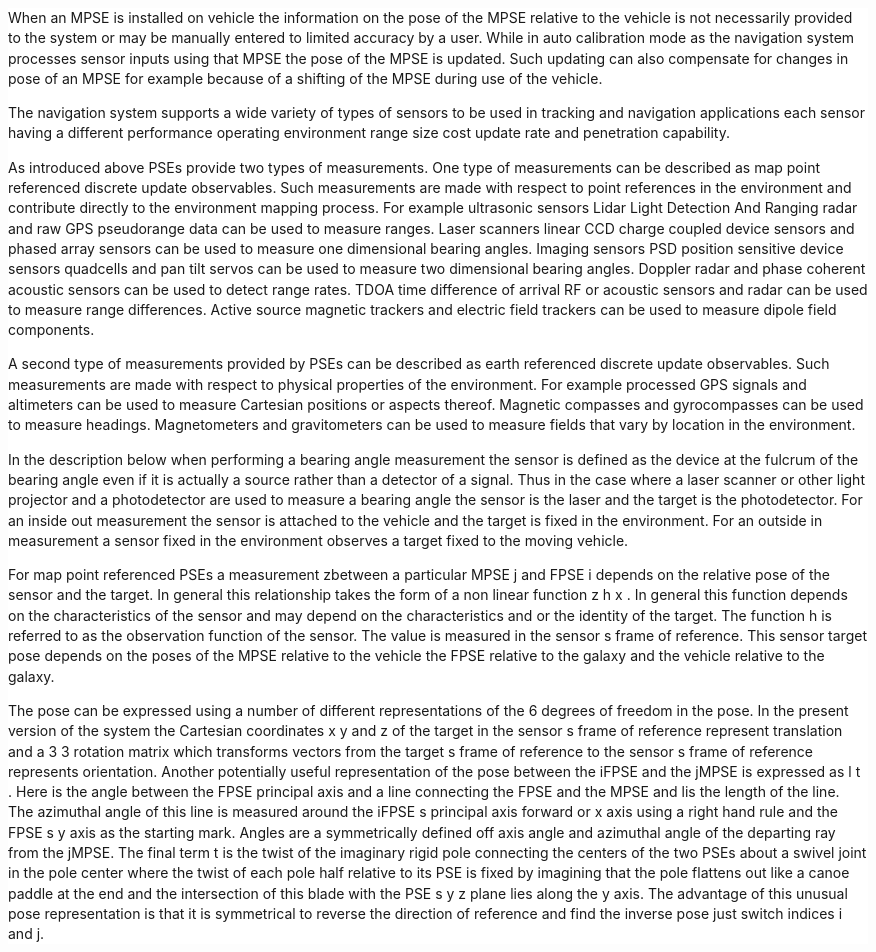 When an MPSE is installed on vehicle the information on the pose of the MPSE relative to the vehicle is not necessarily provided to the system or may be manually entered to limited accuracy by a user. While in auto calibration mode as the navigation system processes sensor inputs using that MPSE the pose of the MPSE is updated. Such updating can also compensate for changes in pose of an MPSE for example because of a shifting of the MPSE during use of the vehicle.

The navigation system supports a wide variety of types of sensors to be used in tracking and navigation applications each sensor having a different performance operating environment range size cost update rate and penetration capability.

As introduced above PSEs provide two types of measurements. One type of measurements can be described as map point referenced discrete update observables. Such measurements are made with respect to point references in the environment and contribute directly to the environment mapping process. For example ultrasonic sensors Lidar Light Detection And Ranging radar and raw GPS pseudorange data can be used to measure ranges. Laser scanners linear CCD charge coupled device sensors and phased array sensors can be used to measure one dimensional bearing angles. Imaging sensors PSD position sensitive device sensors quadcells and pan tilt servos can be used to measure two dimensional bearing angles. Doppler radar and phase coherent acoustic sensors can be used to detect range rates. TDOA time difference of arrival RF or acoustic sensors and radar can be used to measure range differences. Active source magnetic trackers and electric field trackers can be used to measure dipole field components.

A second type of measurements provided by PSEs can be described as earth referenced discrete update observables. Such measurements are made with respect to physical properties of the environment. For example processed GPS signals and altimeters can be used to measure Cartesian positions or aspects thereof. Magnetic compasses and gyrocompasses can be used to measure headings. Magnetometers and gravitometers can be used to measure fields that vary by location in the environment.

In the description below when performing a bearing angle measurement the sensor is defined as the device at the fulcrum of the bearing angle even if it is actually a source rather than a detector of a signal. Thus in the case where a laser scanner or other light projector and a photodetector are used to measure a bearing angle the sensor is the laser and the target is the photodetector. For an inside out measurement the sensor is attached to the vehicle and the target is fixed in the environment. For an outside in measurement a sensor fixed in the environment observes a target fixed to the moving vehicle.

For map point referenced PSEs a measurement zbetween a particular MPSE j and FPSE i depends on the relative pose of the sensor and the target. In general this relationship takes the form of a non linear function z h x . In general this function depends on the characteristics of the sensor and may depend on the characteristics and or the identity of the target. The function h is referred to as the observation function of the sensor. The value is measured in the sensor s frame of reference. This sensor target pose depends on the poses of the MPSE relative to the vehicle the FPSE relative to the galaxy and the vehicle relative to the galaxy.

The pose can be expressed using a number of different representations of the 6 degrees of freedom in the pose. In the present version of the system the Cartesian coordinates x y and z of the target in the sensor s frame of reference represent translation and a 3 3 rotation matrix which transforms vectors from the target s frame of reference to the sensor s frame of reference represents orientation. Another potentially useful representation of the pose between the iFPSE and the jMPSE is expressed as l t . Here is the angle between the FPSE principal axis and a line connecting the FPSE and the MPSE and lis the length of the line. The azimuthal angle of this line is measured around the iFPSE s principal axis forward or x axis using a right hand rule and the FPSE s y axis as the starting mark. Angles are a symmetrically defined off axis angle and azimuthal angle of the departing ray from the jMPSE. The final term t is the twist of the imaginary rigid pole connecting the centers of the two PSEs about a swivel joint in the pole center where the twist of each pole half relative to its PSE is fixed by imagining that the pole flattens out like a canoe paddle at the end and the intersection of this blade with the PSE s y z plane lies along the y axis. The advantage of this unusual pose representation is that it is symmetrical to reverse the direction of reference and find the inverse pose just switch indices i and j.
